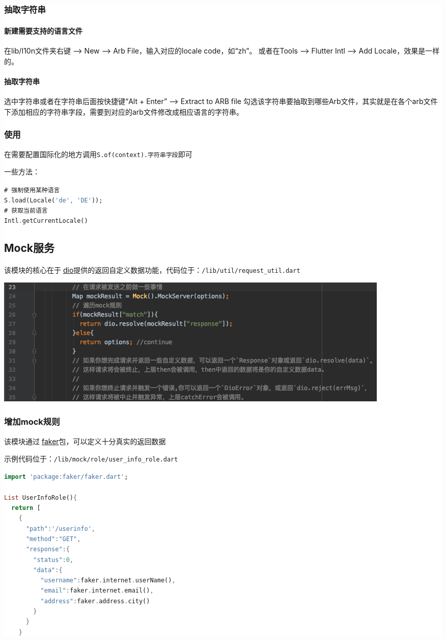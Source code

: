 ### 抽取字符串

#### 新建需要支持的语言文件

在lib/I10n文件夹右键 --> New --> Arb File，输入对应的locale code，如“zh”。
或者在Tools --> Flutter Intl --> Add Locale，效果是一样的。

#### 抽取字符串

选中字符串或者在字符串后面按快捷键“Alt + Enter” --> Extract to ARB file
勾选该字符串要抽取到哪些Arb文件，其实就是在各个arb文件下添加相应的字符串字段，需要到对应的arb文件修改成相应语言的字符串。

### 使用

在需要配置国际化的地方调用`S.of(context).字符串字段`即可

一些方法：

```dart
# 强制使用某种语言
S.load(Locale('de', 'DE'));
# 获取当前语言
Intl.getCurrentLocale()
```

## Mock服务

该模块的核心在于 [dio](https://pub.flutter-io.cn/packages/dio)提供的返回自定义数据功能，代码位于：`/lib/util/request_util.dart`

![image-20200812182417960](./utils.assets/image-20200812182417960.png)

### 增加mock规则

该模块通过 [faker](https://pub.flutter-io.cn/packages/faker)包，可以定义十分真实的返回数据

示例代码位于：`/lib/mock/role/user_info_role.dart`

```dart
import 'package:faker/faker.dart';

List UserInfoRole(){
  return [
    {
      "path":'/userinfo',
      "method":"GET",
      "response":{
        "status":0,
        "data":{
          "username":faker.internet.userName(),
          "email":faker.internet.email(),
          "address":faker.address.city()
        }
      }
    }
```